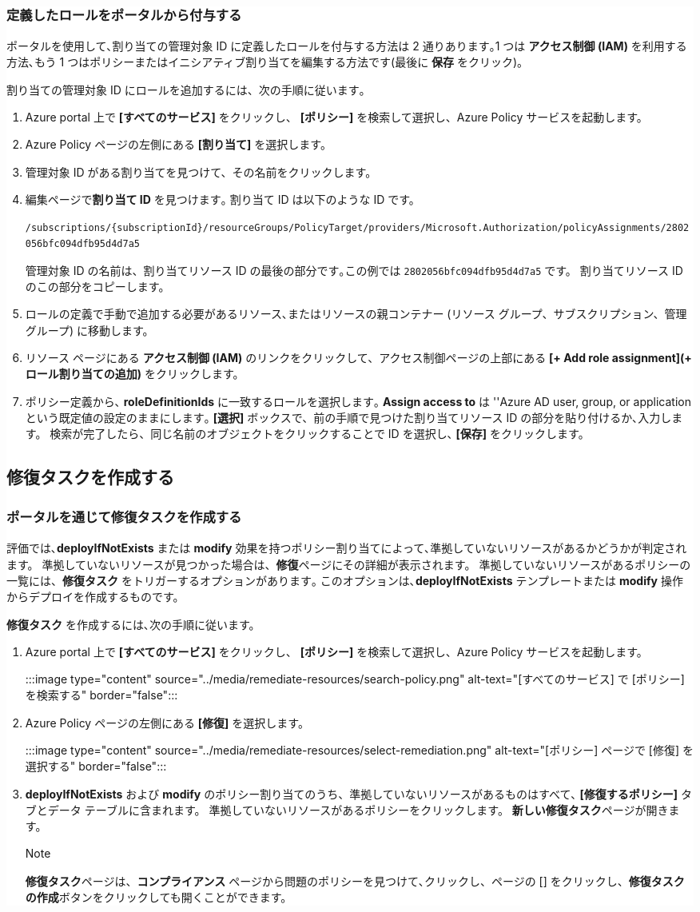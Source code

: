 ### <a name="grant-defined-roles-through-portal"></a>定義したロールをポータルから付与する

ポータルを使用して､割り当ての管理対象 ID に定義したロールを付与する方法は 2 通りあります｡1 つは **アクセス制御 (IAM)** を利用する方法､もう 1 つはポリシーまたはイニシアティブ割り当てを編集する方法です(最後に **保存** をクリック)。

割り当ての管理対象 ID にロールを追加するには、次の手順に従います｡

1. Azure portal 上で **[すべてのサービス]** をクリックし、 **[ポリシー]** を検索して選択し、Azure Policy サービスを起動します。

1. Azure Policy ページの左側にある **[割り当て]** を選択します。

1. 管理対象 ID がある割り当てを見つけて、その名前をクリックします。

1. 編集ページで**割り当て ID** を見つけます｡ 割り当て ID は以下のような ID です。

   ```output
   /subscriptions/{subscriptionId}/resourceGroups/PolicyTarget/providers/Microsoft.Authorization/policyAssignments/2802056bfc094dfb95d4d7a5
   ```

   管理対象 ID の名前は、割り当てリソース ID の最後の部分です｡この例では `2802056bfc094dfb95d4d7a5` です。 割り当てリソース ID のこの部分をコピーします。

1. ロールの定義で手動で追加する必要があるリソース､またはリソースの親コンテナー (リソース グループ、サブスクリプション、管理グループ) に移動します。

1. リソース ページにある **アクセス制御 (IAM)** のリンクをクリックして、アクセス制御ページの上部にある **[+ Add role assignment]\(+ ロール割り当ての追加\)** をクリックします。

1. ポリシー定義から､ **roleDefinitionIds** に一致するロールを選択します｡
   **Assign access to** は ''Azure AD user, group, or application という既定値の設定のままにします｡ **[選択]** ボックスで、前の手順で見つけた割り当てリソース ID の部分を貼り付けるか､入力します。 検索が完了したら、同じ名前のオブジェクトをクリックすることで ID を選択し､ **[保存]** をクリックします。

## <a name="create-a-remediation-task"></a>修復タスクを作成する

### <a name="create-a-remediation-task-through-portal"></a>ポータルを通じて修復タスクを作成する

評価では､**deployIfNotExists** または **modify** 効果を持つポリシー割り当てによって､準拠していないリソースがあるかどうかが判定されます。 準拠していないリソースが見つかった場合は、**修復**ページにその詳細が表示されます。 準拠していないリソースがあるポリシーの一覧には、**修復タスク** をトリガーするオプションがあります｡ このオプションは､**deployIfNotExists** テンプレートまたは **modify** 操作からデプロイを作成するものです。

**修復タスク** を作成するには､次の手順に従います。

1. Azure portal 上で **[すべてのサービス]** をクリックし、 **[ポリシー]** を検索して選択し、Azure Policy サービスを起動します。

   :::image type="content" source="../media/remediate-resources/search-policy.png" alt-text="[すべてのサービス] で [ポリシー] を検索する" border="false":::

1. Azure Policy ページの左側にある **[修復]** を選択します。

   :::image type="content" source="../media/remediate-resources/select-remediation.png" alt-text="[ポリシー] ページで [修復] を選択する" border="false":::

1. **deployIfNotExists** および **modify** のポリシー割り当てのうち、準拠していないリソースがあるものはすべて､ **[修復するポリシー]** タブとデータ テーブルに含まれます。 準拠していないリソースがあるポリシーをクリックします。 **新しい修復タスク**ページが開きます。

   > [!NOTE]
   > **修復タスク**ページは、**コンプライアンス** ページから問題のポリシーを見つけて､クリックし、ページの [] をクリックし、**修復タスクの作成**ボタンをクリックしても開くことができます。
